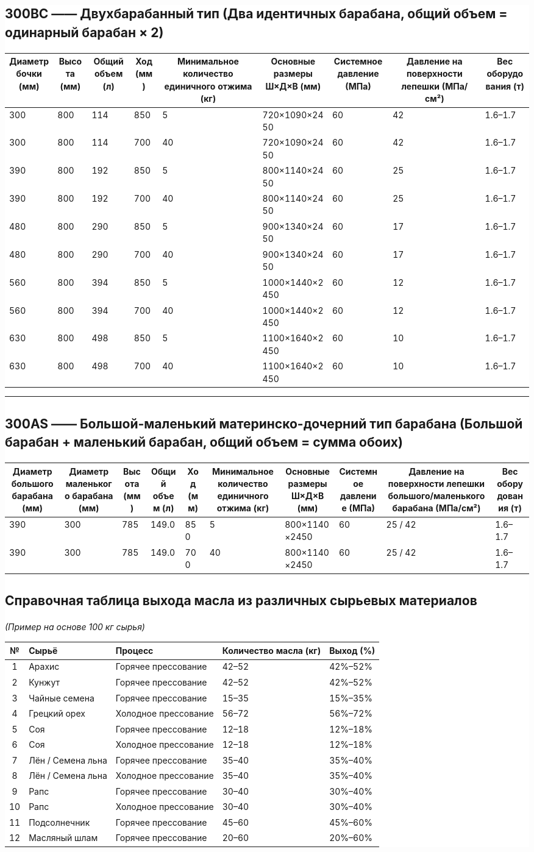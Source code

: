 
## 300BC —— Двухбарабанный тип (Два идентичных барабана, общий объем = одинарный барабан × 2)

| Диаметр бочки (мм) | Высота (мм) | Общий объем (л) | Ход (мм) | Минимальное количество единичного отжима (кг) | Основные размеры Ш×Д×В (мм) | Системное давление (МПа) | Давление на поверхности лепешки (МПа/см²) | Вес оборудования (т) |
|----------------------|-------------|------------------|-------------|-------------------------------------|----------------------------|----------------------|--------------------------------|----------------------|
| 300                  | 800         | 114              | 850         | 5                                   | 720×1090×2450              | 60                   | 42                             | 1.6–1.7              |
| 300                  | 800         | 114              | 700         | 40                                  | 720×1090×2450              | 60                   | 42                             | 1.6–1.7              |
| 390                  | 800         | 192              | 850         | 5                                   | 800×1140×2450              | 60                   | 25                             | 1.6–1.7              |
| 390                  | 800         | 192              | 700         | 40                                  | 800×1140×2450              | 60                   | 25                             | 1.6–1.7              |
| 480                  | 800         | 290              | 850         | 5                                   | 900×1340×2450              | 60                   | 17                             | 1.6–1.7              |
| 480                  | 800         | 290              | 700         | 40                                  | 900×1340×2450              | 60                   | 17                             | 1.6–1.7              |
| 560                  | 800         | 394              | 850         | 5                                   | 1000×1440×2450             | 60                   | 12                             | 1.6–1.7              |
| 560                  | 800         | 394              | 700         | 40                                  | 1000×1440×2450             | 60                   | 12                             | 1.6–1.7              |
| 630                  | 800         | 498              | 850         | 5                                   | 1100×1640×2450             | 60                   | 10                             | 1.6–1.7              |
| 630                  | 800         | 498              | 700         | 40                                  | 1100×1640×2450             | 60                   | 10                             | 1.6–1.7              |

---

## 300AS —— Большой-маленький материнско-дочерний тип барабана (Большой барабан + маленький барабан, общий объем = сумма обоих)

| Диаметр большого барабана (мм) | Диаметр маленького барабана (мм) | Высота (мм) | Общий объем (л) | Ход (мм) | Минимальное количество единичного отжима (кг) | Основные размеры Ш×Д×В (мм) | Системное давление (МПа) | Давление на поверхности лепешки большого/маленького барабана (МПа/см²) | Вес оборудования (т) |
|---------------------------|----------------------------|-------------|------------------|-------------|-------------------------------------|----------------------------|----------------------|---------------------------------------------------|----------------------|
| 390                       | 300                        | 785         | 149.0            | 850         | 5                                   | 800×1140×2450              | 60                   | 25 / 42                                           | 1.6–1.7              |
| 390                       | 300                        | 785         | 149.0            | 700         | 40                                  | 800×1140×2450              | 60                   | 25 / 42                                           | 1.6–1.7              |

## Справочная таблица выхода масла из различных сырьевых материалов  
*(Пример на основе 100 кг сырья)*

| № | Сырьё | Процесс | Количество масла (кг) | Выход (%) |
|:--:|:--|:--|:--|:--|
| 1 | Арахис | Горячее прессование | 42–52 | 42%–52% |
| 2 | Кунжут | Горячее прессование | 42–52 | 42%–52% |
| 3 | Чайные семена | Горячее прессование | 15–35 | 15%–35% |
| 4 | Грецкий орех | Холодное прессование | 56–72 | 56%–72% |
| 5 | Соя | Горячее прессование | 12–18 | 12%–18% |
| 6 | Соя | Холодное прессование | 12–18 | 12%–18% |
| 7 | Лён / Семена льна | Горячее прессование | 35–40 | 35%–40% |
| 8 | Лён / Семена льна | Холодное прессование | 35–40 | 35%–40% |
| 9 | Рапс | Горячее прессование | 30–40 | 30%–40% |
| 10 | Рапс | Холодное прессование | 30–40 | 30%–40% |
| 11 | Подсолнечник | Горячее прессование | 45–60 | 45%–60% |
| 12 | Масляный шлам | Горячее прессование | 20–60 | 20%–60% |